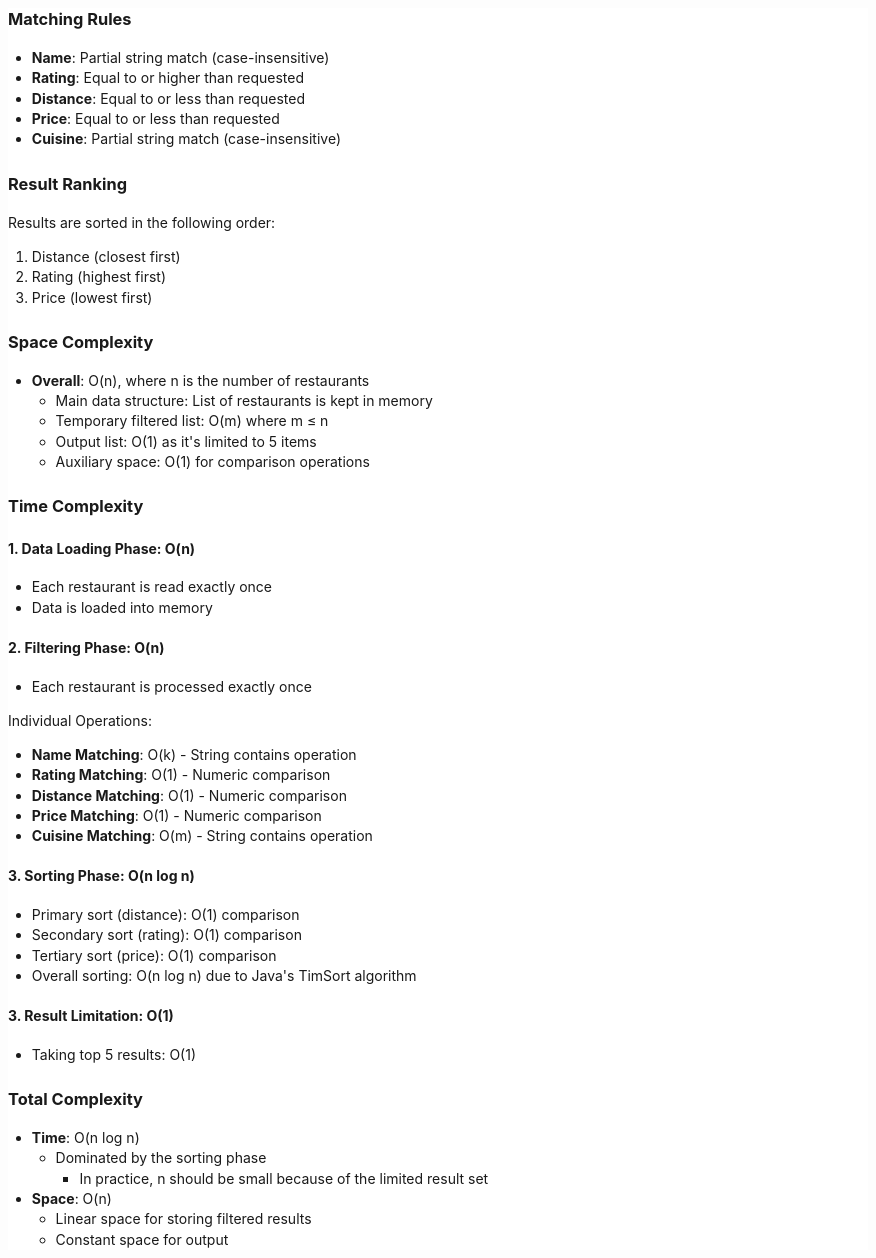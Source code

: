 ### Matching Rules
- **Name**: Partial string match (case-insensitive)
- **Rating**: Equal to or higher than requested
- **Distance**: Equal to or less than requested
- **Price**: Equal to or less than requested
- **Cuisine**: Partial string match (case-insensitive)

### Result Ranking
Results are sorted in the following order:
1. Distance (closest first)
2. Rating (highest first)
3. Price (lowest first)


### Space Complexity
- **Overall**: O(n), where n is the number of restaurants
  - Main data structure: List of restaurants is kept in memory
  - Temporary filtered list: O(m) where m ≤ n
  - Output list: O(1) as it's limited to 5 items
  - Auxiliary space: O(1) for comparison operations

### Time Complexity

#### 1. Data Loading Phase: O(n)

- Each restaurant is read exactly once
- Data is loaded into memory

#### 2. Filtering Phase: O(n)

- Each restaurant is processed exactly once

Individual Operations:
- **Name Matching**: O(k) - String contains operation
- **Rating Matching**: O(1) - Numeric comparison
- **Distance Matching**: O(1) - Numeric comparison
- **Price Matching**: O(1) - Numeric comparison
- **Cuisine Matching**: O(m) - String contains operation

#### 3. Sorting Phase: O(n log n)

- Primary sort (distance): O(1) comparison
- Secondary sort (rating): O(1) comparison
- Tertiary sort (price): O(1) comparison
- Overall sorting: O(n log n) due to Java's TimSort algorithm

#### 3. Result Limitation: O(1)
- Taking top 5 results: O(1)

### Total Complexity
- **Time**: O(n log n)
  - Dominated by the sorting phase
    - In practice, n should be small because of the limited result set
- **Space**: O(n)
  - Linear space for storing filtered results
  - Constant space for output
